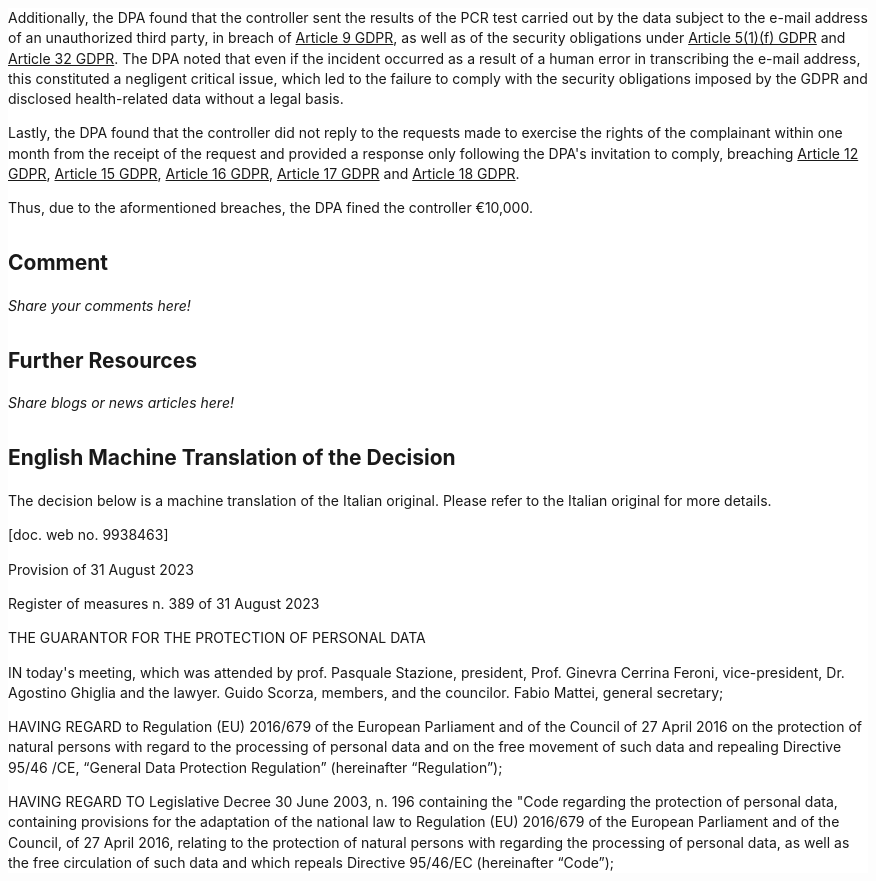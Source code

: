 Additionally, the DPA found that the controller sent the results of the PCR test carried out by the data subject to the e-mail address of an unauthorized third party, in breach of [Article 9 GDPR](/index.php?title=Article_9_GDPR "Article 9 GDPR"), as well as of the security obligations under [Article 5(1)(f) GDPR](/index.php?title=Article_5_GDPR#1f "Article 5 GDPR") and [Article 32 GDPR](/index.php?title=Article_32_GDPR "Article 32 GDPR"). The DPA noted that even if the incident occurred as a result of a human error in transcribing the e-mail address, this constituted a negligent critical issue, which led to the failure to comply with the security obligations imposed by the GDPR and disclosed health-related data without a legal basis.

Lastly, the DPA found that the controller did not reply to the requests made to exercise the rights of the complainant within one month from the receipt of the request and provided a response only following the DPA's invitation to comply, breaching [Article 12 GDPR](/index.php?title=Article_12_GDPR "Article 12 GDPR"), [Article 15 GDPR](/index.php?title=Article_15_GDPR "Article 15 GDPR"), [Article 16 GDPR](/index.php?title=Article_16_GDPR "Article 16 GDPR"), [Article 17 GDPR](/index.php?title=Article_17_GDPR "Article 17 GDPR") and [Article 18 GDPR](/index.php?title=Article_18_GDPR "Article 18 GDPR").

Thus, due to the aformentioned breaches, the DPA fined the controller €10,000.

## Comment

_Share your comments here!_

## Further Resources

_Share blogs or news articles here!_

## English Machine Translation of the Decision

The decision below is a machine translation of the Italian original. Please refer to the Italian original for more details.

\[doc. web no. 9938463\]

Provision of 31 August 2023

Register of measures
n. 389 of 31 August 2023

THE GUARANTOR FOR THE PROTECTION OF PERSONAL DATA

IN today's meeting, which was attended by prof. Pasquale Stazione, president, Prof. Ginevra Cerrina Feroni, vice-president, Dr. Agostino Ghiglia and the lawyer. Guido Scorza, members, and the councilor. Fabio Mattei, general secretary;

HAVING REGARD to Regulation (EU) 2016/679 of the European Parliament and of the Council of 27 April 2016 on the protection of natural persons with regard to the processing of personal data and on the free movement of such data and repealing Directive 95/46 /CE, “General Data Protection Regulation” (hereinafter “Regulation”);

HAVING REGARD TO Legislative Decree 30 June 2003, n. 196 containing the "Code regarding the protection of personal data, containing provisions for the adaptation of the national law to Regulation (EU) 2016/679 of the European Parliament and of the Council, of 27 April 2016, relating to the protection of natural persons with regarding the processing of personal data, as well as the free circulation of such data and which repeals Directive 95/46/EC (hereinafter “Code”);
